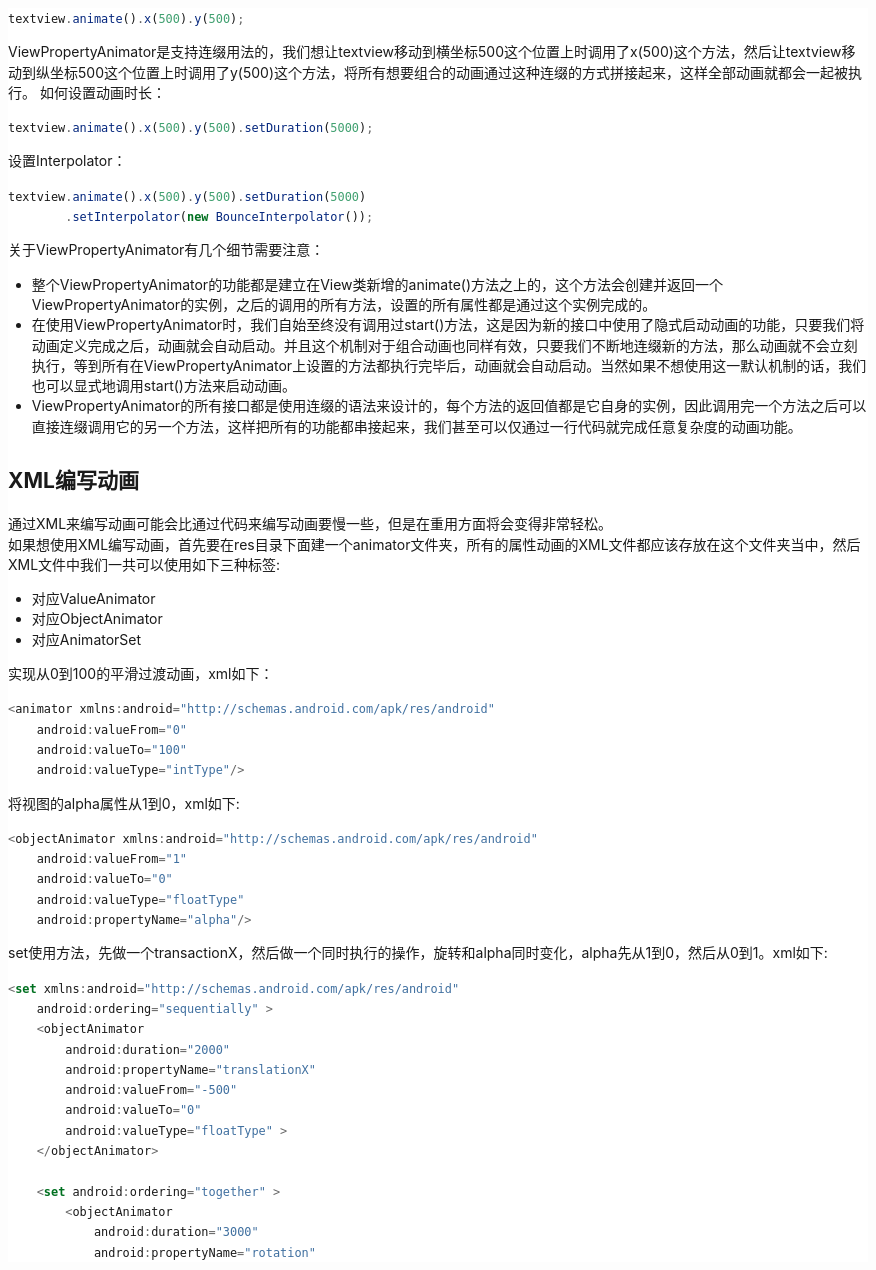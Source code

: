 ```javascript
textview.animate().x(500).y(500); 
```

ViewPropertyAnimator是支持连缀用法的，我们想让textview移动到横坐标500这个位置上时调用了x(500)这个方法，然后让textview移动到纵坐标500这个位置上时调用了y(500)这个方法，将所有想要组合的动画通过这种连缀的方式拼接起来，这样全部动画就都会一起被执行。
如何设置动画时长：<br>

```javascript
textview.animate().x(500).y(500).setDuration(5000);  
```
设置Interpolator：<br>

```javascript
textview.animate().x(500).y(500).setDuration(5000)  
        .setInterpolator(new BounceInterpolator());  
```
关于ViewPropertyAnimator有几个细节需要注意：<br>

* 整个ViewPropertyAnimator的功能都是建立在View类新增的animate()方法之上的，这个方法会创建并返回一个ViewPropertyAnimator的实例，之后的调用的所有方法，设置的所有属性都是通过这个实例完成的。
* 在使用ViewPropertyAnimator时，我们自始至终没有调用过start()方法，这是因为新的接口中使用了隐式启动动画的功能，只要我们将动画定义完成之后，动画就会自动启动。并且这个机制对于组合动画也同样有效，只要我们不断地连缀新的方法，那么动画就不会立刻执行，等到所有在ViewPropertyAnimator上设置的方法都执行完毕后，动画就会自动启动。当然如果不想使用这一默认机制的话，我们也可以显式地调用start()方法来启动动画。
* ViewPropertyAnimator的所有接口都是使用连缀的语法来设计的，每个方法的返回值都是它自身的实例，因此调用完一个方法之后可以直接连缀调用它的另一个方法，这样把所有的功能都串接起来，我们甚至可以仅通过一行代码就完成任意复杂度的动画功能。

## XML编写动画
通过XML来编写动画可能会比通过代码来编写动画要慢一些，但是在重用方面将会变得非常轻松。<br>
如果想使用XML编写动画，首先要在res目录下面建一个animator文件夹，所有的属性动画的XML文件都应该存放在这个文件夹当中，然后XML文件中我们一共可以使用如下三种标签:<br>

* <animator>对应ValueAnimator
* <objectAnimator>对应ObjectAnimator
* <set>对应AnimatorSet

实现从0到100的平滑过渡动画，xml如下：<br>

```javascript
<animator xmlns:android="http://schemas.android.com/apk/res/android"  
    android:valueFrom="0"  
    android:valueTo="100"  
    android:valueType="intType"/>  
```
将视图的alpha属性从1到0，xml如下:<br>

```javascript
<objectAnimator xmlns:android="http://schemas.android.com/apk/res/android"  
    android:valueFrom="1"  
    android:valueTo="0"  
    android:valueType="floatType"  
    android:propertyName="alpha"/>  
```

set使用方法，先做一个transactionX，然后做一个同时执行的操作，旋转和alpha同时变化，alpha先从1到0，然后从0到1。xml如下:<br>

```javascript
<set xmlns:android="http://schemas.android.com/apk/res/android"  
    android:ordering="sequentially" > 
    <objectAnimator  
        android:duration="2000"  
        android:propertyName="translationX"  
        android:valueFrom="-500"  
        android:valueTo="0"  
        android:valueType="floatType" >  
    </objectAnimator>  
  
    <set android:ordering="together" >  
        <objectAnimator  
            android:duration="3000"  
            android:propertyName="rotation"  
```